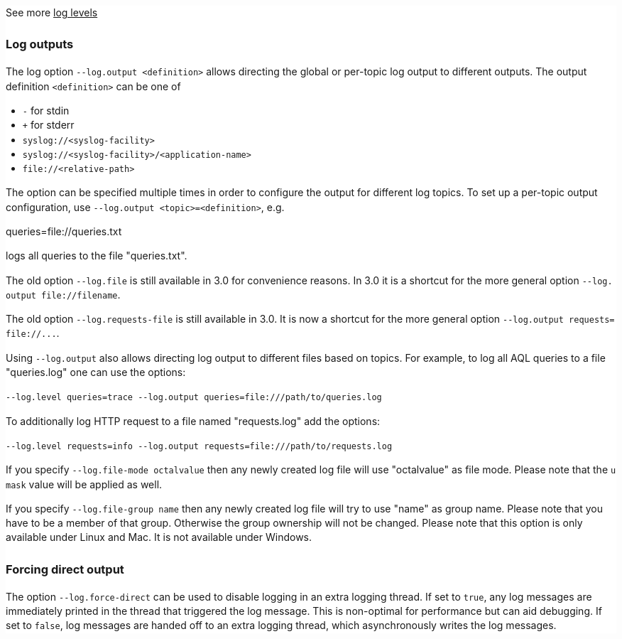 See more [log levels](../http/administrationandmonitoring.html#modify-and-return-the-current-server-log-level)

### Log outputs

The log option `--log.output <definition>` allows directing the global
or per-topic log output to different outputs. The output definition `<definition>`
can be one of

- `-` for stdin
- `+` for stderr
- `syslog://<syslog-facility>`
- `syslog://<syslog-facility>/<application-name>`
- `file://<relative-path>`

The option can be specified multiple times in order to configure the output
for different log topics. To set up a per-topic output configuration, use
`--log.output <topic>=<definition>`, e.g.

  queries=file://queries.txt

logs all queries to the file "queries.txt".

The old option `--log.file` is still available in 3.0 for convenience reasons. In
3.0 it is a shortcut for the more general option `--log.output file://filename`.

The old option `--log.requests-file` is still available in 3.0. It is now a shortcut
for the more general option `--log.output requests=file://...`.

Using `--log.output` also allows directing log output to different files based on 
topics. For example, to log all AQL queries to a file "queries.log" one can use the 
options:

```
--log.level queries=trace --log.output queries=file:///path/to/queries.log
```

To additionally log HTTP request to a file named "requests.log" add the options:

```
--log.level requests=info --log.output requests=file:///path/to/requests.log
```

If you specify `--log.file-mode octalvalue` then any newly created log
file will use "octalvalue" as file mode. Please note that the `umask`
value will be applied as well.

If you specify `--log.file-group name` then any newly created log file
will try to use "name" as group name. Please note that you have to be
a member of that group. Otherwise the group ownership will not be
changed. Please note that this option is only available under Linux
and Mac. It is not available under Windows.

### Forcing direct output

The option `--log.force-direct` can be used to disable logging in an extra
logging thread. If set to `true`, any log messages are immediately printed in the
thread that triggered the log message. This is non-optimal for performance but
can aid debugging. If set to `false`, log messages are handed off to an extra
logging thread, which asynchronously writes the log messages.
